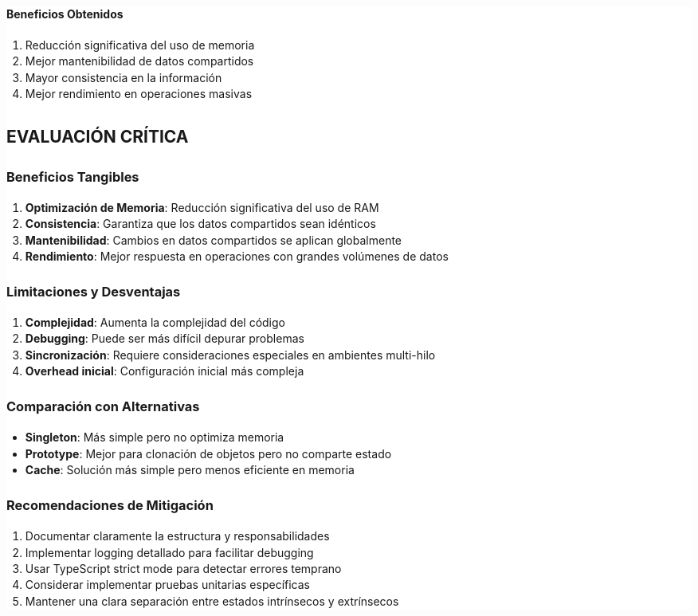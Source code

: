 #### Beneficios Obtenidos
1. Reducción significativa del uso de memoria
2. Mejor mantenibilidad de datos compartidos
3. Mayor consistencia en la información
4. Mejor rendimiento en operaciones masivas

## EVALUACIÓN CRÍTICA

### Beneficios Tangibles
1. **Optimización de Memoria**: Reducción significativa del uso de RAM
2. **Consistencia**: Garantiza que los datos compartidos sean idénticos
3. **Mantenibilidad**: Cambios en datos compartidos se aplican globalmente
4. **Rendimiento**: Mejor respuesta en operaciones con grandes volúmenes de datos

### Limitaciones y Desventajas
1. **Complejidad**: Aumenta la complejidad del código
2. **Debugging**: Puede ser más difícil depurar problemas
3. **Sincronización**: Requiere consideraciones especiales en ambientes multi-hilo
4. **Overhead inicial**: Configuración inicial más compleja

### Comparación con Alternativas
- **Singleton**: Más simple pero no optimiza memoria
- **Prototype**: Mejor para clonación de objetos pero no comparte estado
- **Cache**: Solución más simple pero menos eficiente en memoria

### Recomendaciones de Mitigación
1. Documentar claramente la estructura y responsabilidades
2. Implementar logging detallado para facilitar debugging
3. Usar TypeScript strict mode para detectar errores temprano
4. Considerar implementar pruebas unitarias específicas
5. Mantener una clara separación entre estados intrínsecos y extrínsecos